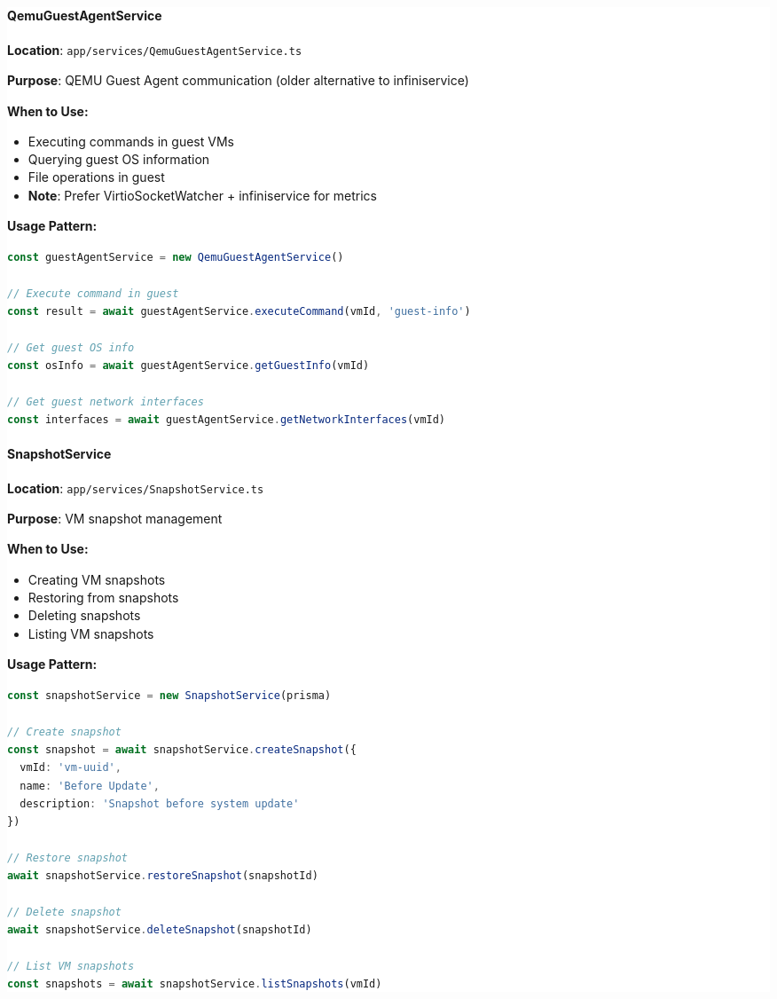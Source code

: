 #### QemuGuestAgentService

**Location**: `app/services/QemuGuestAgentService.ts`

**Purpose**: QEMU Guest Agent communication (older alternative to infiniservice)

**When to Use:**
- Executing commands in guest VMs
- Querying guest OS information
- File operations in guest
- **Note**: Prefer VirtioSocketWatcher + infiniservice for metrics

**Usage Pattern:**

```typescript
const guestAgentService = new QemuGuestAgentService()

// Execute command in guest
const result = await guestAgentService.executeCommand(vmId, 'guest-info')

// Get guest OS info
const osInfo = await guestAgentService.getGuestInfo(vmId)

// Get guest network interfaces
const interfaces = await guestAgentService.getNetworkInterfaces(vmId)
```

#### SnapshotService

**Location**: `app/services/SnapshotService.ts`

**Purpose**: VM snapshot management

**When to Use:**
- Creating VM snapshots
- Restoring from snapshots
- Deleting snapshots
- Listing VM snapshots

**Usage Pattern:**

```typescript
const snapshotService = new SnapshotService(prisma)

// Create snapshot
const snapshot = await snapshotService.createSnapshot({
  vmId: 'vm-uuid',
  name: 'Before Update',
  description: 'Snapshot before system update'
})

// Restore snapshot
await snapshotService.restoreSnapshot(snapshotId)

// Delete snapshot
await snapshotService.deleteSnapshot(snapshotId)

// List VM snapshots
const snapshots = await snapshotService.listSnapshots(vmId)
```

